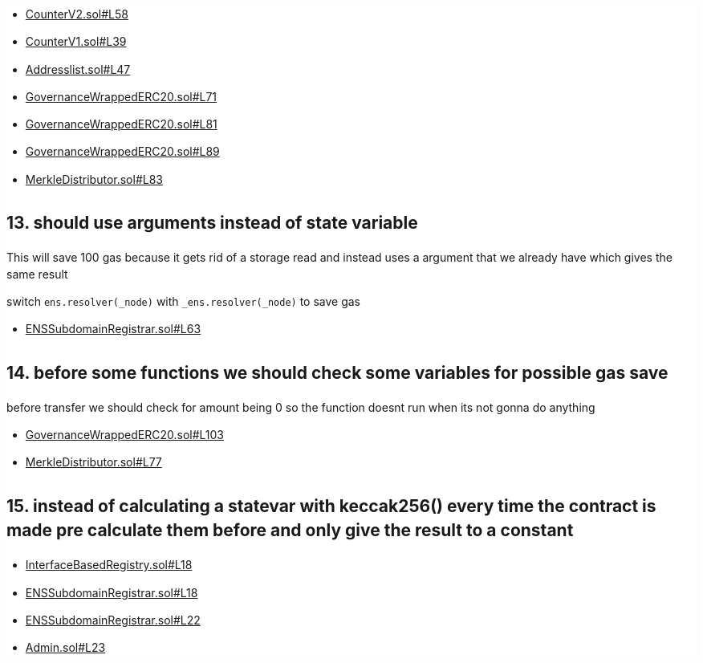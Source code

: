 - [CounterV2.sol#L58](https://github.com/code-423n4/2023-03-aragon/blob/main/packages/contracts/src/plugins/counter-example/v2/CounterV2.sol#L58)

- [CounterV1.sol#L39](https://github.com/code-423n4/2023-03-aragon/blob/main/packages/contracts/src/plugins/counter-example/v1/CounterV1.sol#L39)

- [Addresslist.sol#L47](https://github.com/code-423n4/2023-03-aragon/blob/main/packages/contracts/src/plugins/utils/Addresslist.sol#L47)

- [GovernanceWrappedERC20.sol#L71](https://github.com/code-423n4/2023-03-aragon/blob/main/packages/contracts/src/token/ERC20/governance/GovernanceWrappedERC20.sol#L71)
- [GovernanceWrappedERC20.sol#L81](https://github.com/code-423n4/2023-03-aragon/blob/main/packages/contracts/src/token/ERC20/governance/GovernanceWrappedERC20.sol#L81)
- [GovernanceWrappedERC20.sol#L89](https://github.com/code-423n4/2023-03-aragon/blob/main/packages/contracts/src/token/ERC20/governance/GovernanceWrappedERC20.sol#L89)

- [MerkleDistributor.sol#L83](https://github.com/code-423n4/2023-03-aragon/blob/main/packages/contracts/src/plugins/token/MerkleDistributor.sol#L83)


## 13. should use arguments instead of state variable

This will save 100 gas because it gets rid of a storage read and instead uses a argument that we already have which gives the same result

switch `ens.resolver(_node)` with `_ens.resolver(_node)` to save gas
- [ENSSubdomainRegistrar.sol#L63](https://github.com/code-423n4/2023-03-aragon/blob/main/packages/contracts/src/framework/utils/ens/ENSSubdomainRegistrar.sol#L63)


## 14. before some functions we should check some variables for possible gas save

before transfer we should check for amount being 0 so the function doesnt run when its not gonna do anything

- [GovernanceWrappedERC20.sol#L103](https://github.com/code-423n4/2023-03-aragon/blob/main/packages/contracts/src/token/ERC20/governance/GovernanceWrappedERC20.sol#L103)

- [MerkleDistributor.sol#L77](https://github.com/code-423n4/2023-03-aragon/blob/main/packages/contracts/src/plugins/token/MerkleDistributor.sol#L77)


## 15. instead of calculating a statevar with keccak256() every time the contract is made pre calculate them before and only give the result to a constant

- [InterfaceBasedRegistry.sol#L18](https://github.com/code-423n4/2023-03-aragon/blob/main/packages/contracts/src/framework/utils/InterfaceBasedRegistry.sol#L18)

- [ENSSubdomainRegistrar.sol#L18](https://github.com/code-423n4/2023-03-aragon/blob/main/packages/contracts/src/framework/utils/ens/ENSSubdomainRegistrar.sol#L18)
- [ENSSubdomainRegistrar.sol#L22](https://github.com/code-423n4/2023-03-aragon/blob/main/packages/contracts/src/framework/utils/ens/ENSSubdomainRegistrar.sol#L22)

- [Admin.sol#L23](https://github.com/code-423n4/2023-03-aragon/blob/main/packages/contracts/src/plugins/governance/admin/Admin.sol#L23)
